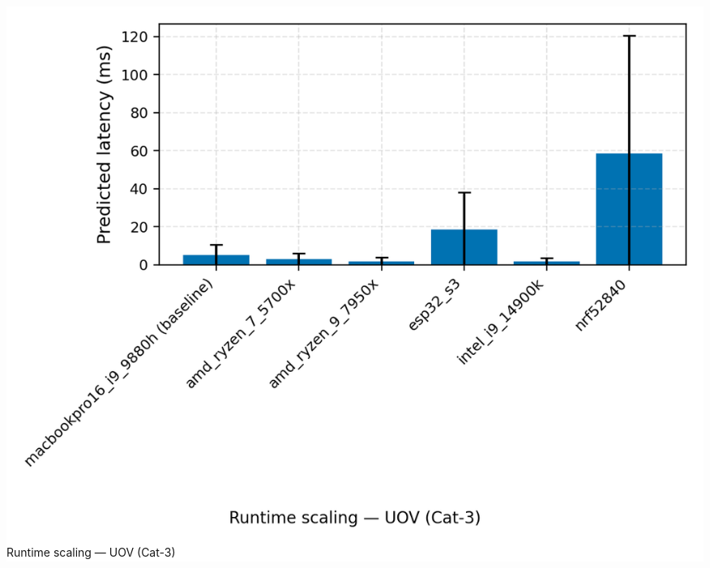 ![20251008T114603Z+20251013T205942Z/category_3/runtime_scaling_uov_cat-3.png](20251008T114603Z+20251013T205942Z/category_3/runtime_scaling_uov_cat-3.png)

Runtime scaling — UOV (Cat-3)
